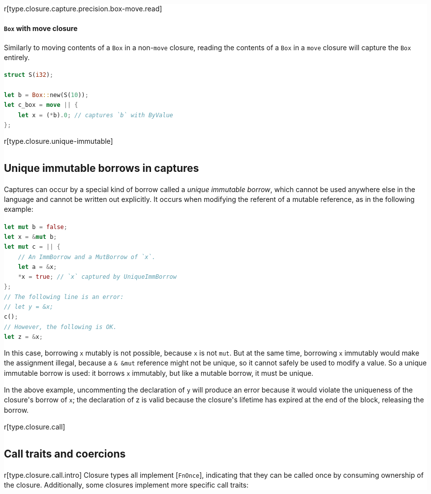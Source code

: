 r[type.closure.capture.precision.box-move.read]
#### `Box` with move closure

Similarly to moving contents of a `Box` in a non-`move` closure, reading the contents of a `Box` in a `move` closure will capture the `Box` entirely.

```rust
struct S(i32);

let b = Box::new(S(10));
let c_box = move || {
    let x = (*b).0; // captures `b` with ByValue
};
```

r[type.closure.unique-immutable]
## Unique immutable borrows in captures

Captures can occur by a special kind of borrow called a _unique immutable borrow_,
which cannot be used anywhere else in the language and cannot be written out explicitly.
It occurs when modifying the referent of a mutable reference, as in the following example:

```rust
let mut b = false;
let x = &mut b;
let mut c = || {
    // An ImmBorrow and a MutBorrow of `x`.
    let a = &x;
    *x = true; // `x` captured by UniqueImmBorrow
};
// The following line is an error:
// let y = &x;
c();
// However, the following is OK.
let z = &x;
```

In this case, borrowing `x` mutably is not possible, because `x` is not `mut`.
But at the same time, borrowing `x` immutably would make the assignment illegal,
because a `& &mut` reference might not be unique, so it cannot safely be used to modify a value.
So a unique immutable borrow is used: it borrows `x` immutably, but like a mutable borrow, it must be unique.

In the above example, uncommenting the declaration of `y` will produce an error because it would violate the uniqueness of the closure's borrow of `x`; the declaration of z is valid because the closure's lifetime has expired at the end of the block, releasing the borrow.

r[type.closure.call]
## Call traits and coercions

r[type.closure.call.intro]
Closure types all implement [`FnOnce`], indicating that they can be called once
by consuming ownership of the closure. Additionally, some closures implement
more specific call traits:


[moving the value]: ../expressions.md#moved-and-copied-types
[mutable reference]: pointer.md#mutable-references-mut
[place expression]: ../expressions.md#place-expressions-and-value-expressions
[shared reference]: pointer.md#references--and-mut
[field access]: ../expressions/field-expr.md
[pattern destructuring]: patterns.destructure
[tuple index]: ../expressions/tuple-expr.md#tuple-indexing-expressions
[dereference]: ../expressions/operator-expr.md#the-dereference-operator
[array or slice index]: ../expressions/array-expr.md#array-and-slice-indexing-expressions
[wildcard pattern]: ../patterns.md#wildcard-pattern
[undefined behavior]: ../behavior-considered-undefined.md
[the `packed` representation]: ../type-layout.md#the-alignment-modifiers
[`Box`]: ../special-types-and-traits.md#boxt
[`Deref`]: ../special-types-and-traits.md#deref-and-derefmut
[`Clone`]: ../special-types-and-traits.md#clone
[`Copy`]: ../special-types-and-traits.md#copy
[`Send`]: ../special-types-and-traits.md#send
[`Sized`]: ../special-types-and-traits.md#sized
[`Sync`]: ../special-types-and-traits.md#sync
[closure expression]: ../expressions/closure-expr.md
[derived]: ../attributes/derive.md